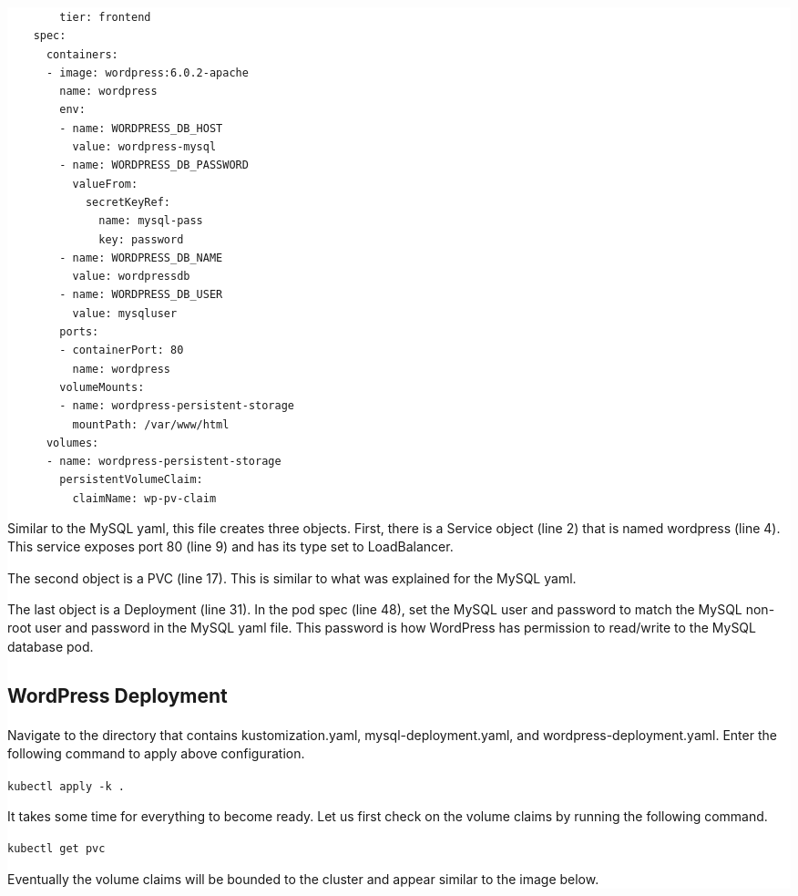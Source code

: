 ```console
        tier: frontend
    spec:
      containers:
      - image: wordpress:6.0.2-apache
        name: wordpress
        env:
        - name: WORDPRESS_DB_HOST
          value: wordpress-mysql
        - name: WORDPRESS_DB_PASSWORD
          valueFrom:
            secretKeyRef:
              name: mysql-pass
              key: password
        - name: WORDPRESS_DB_NAME
          value: wordpressdb
        - name: WORDPRESS_DB_USER
          value: mysqluser
        ports:
        - containerPort: 80
          name: wordpress
        volumeMounts:
        - name: wordpress-persistent-storage
          mountPath: /var/www/html
      volumes:
      - name: wordpress-persistent-storage
        persistentVolumeClaim:
          claimName: wp-pv-claim
```

Similar to the MySQL yaml, this file creates three objects. First, there is a Service object (line 2) that is named wordpress (line 4). This service exposes port 80 (line 9) and has its type set to LoadBalancer.

The second object is a PVC (line 17). This is similar to what was explained for the MySQL yaml.

The last object is a Deployment (line 31). In the pod spec (line 48), set the MySQL user and password to match the MySQL non-root user and password in the MySQL yaml file. This password is how WordPress has permission to read/write to the MySQL database pod.

## WordPress Deployment
Navigate to the directory that contains kustomization.yaml, mysql-deployment.yaml, and wordpress-deployment.yaml. Enter the following command to apply above configuration.
```console
kubectl apply -k .
```

It takes some time for everything to become ready. Let us first check on the volume claims by running the following command.
```console
kubectl get pvc
```

Eventually the volume claims will be bounded to the cluster and appear similar to the image below.
